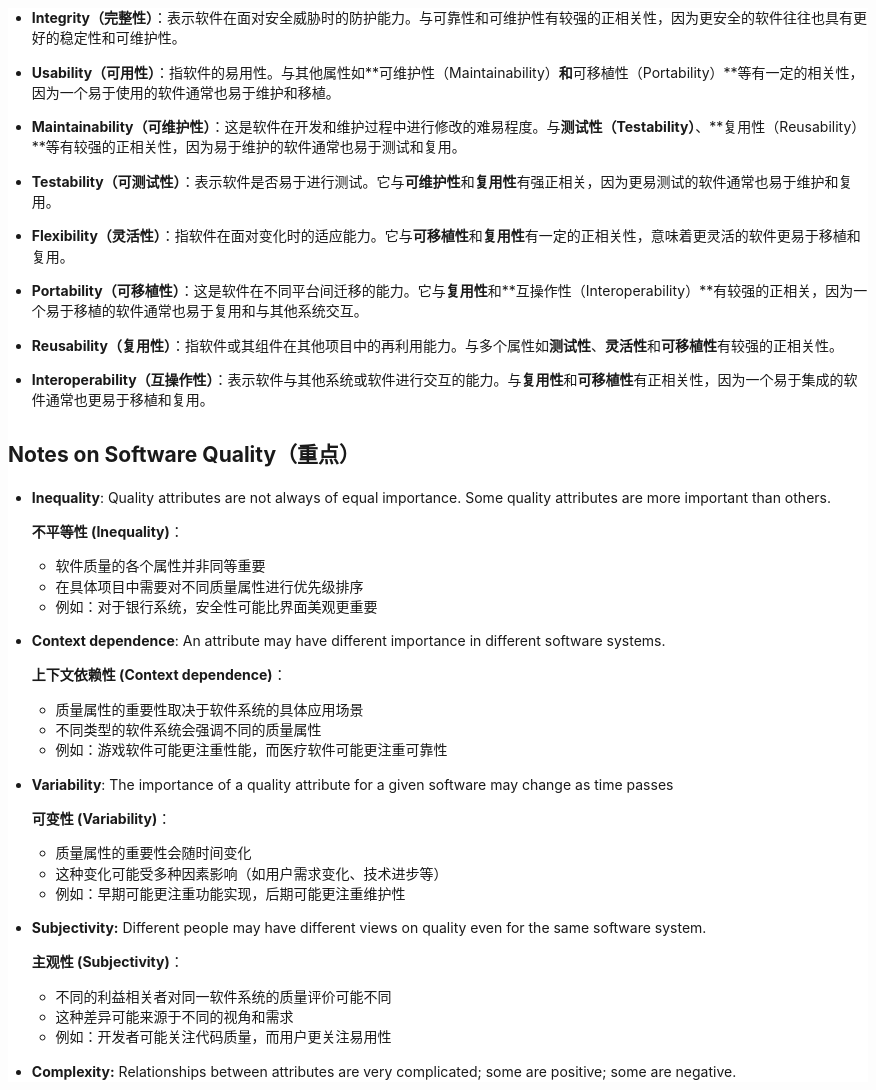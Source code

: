    - **Integrity（完整性）**：表示软件在面对安全威胁时的防护能力。与可靠性和可维护性有较强的正相关性，因为更安全的软件往往也具有更好的稳定性和可维护性。

   - **Usability（可用性）**：指软件的易用性。与其他属性如**可维护性（Maintainability）**和**可移植性（Portability）**等有一定的相关性，因为一个易于使用的软件通常也易于维护和移植。

   - **Maintainability（可维护性）**：这是软件在开发和维护过程中进行修改的难易程度。与**测试性（Testability）**、**复用性（Reusability）**等有较强的正相关性，因为易于维护的软件通常也易于测试和复用。

   - **Testability（可测试性）**：表示软件是否易于进行测试。它与**可维护性**和**复用性**有强正相关，因为更易测试的软件通常也易于维护和复用。

   - **Flexibility（灵活性）**：指软件在面对变化时的适应能力。它与**可移植性**和**复用性**有一定的正相关性，意味着更灵活的软件更易于移植和复用。

   - **Portability（可移植性）**：这是软件在不同平台间迁移的能力。它与**复用性**和**互操作性（Interoperability）**有较强的正相关，因为一个易于移植的软件通常也易于复用和与其他系统交互。

   - **Reusability（复用性）**：指软件或其组件在其他项目中的再利用能力。与多个属性如**测试性**、**灵活性**和**可移植性**有较强的正相关性。

   - **Interoperability（互操作性）**：表示软件与其他系统或软件进行交互的能力。与**复用性**和**可移植性**有正相关性，因为一个易于集成的软件通常也更易于移植和复用。

## Notes on Software Quality（重点）

* **Inequality**: Quality attributes are not always of equal  importance. Some quality attributes are more important  than others. 

  **不平等性 (Inequality)**：

  - 软件质量的各个属性并非同等重要
  - 在具体项目中需要对不同质量属性进行优先级排序
  - 例如：对于银行系统，安全性可能比界面美观更重要

* **Context dependence**: An attribute may have different  importance in different software systems.

  **上下文依赖性 (Context dependence)**：

  - 质量属性的重要性取决于软件系统的具体应用场景
  - 不同类型的软件系统会强调不同的质量属性
  - 例如：游戏软件可能更注重性能，而医疗软件可能更注重可靠性

* **Variability**: The importance of a quality attribute for a  given software may change as time passes

  **可变性 (Variability)**：

  - 质量属性的重要性会随时间变化
  - 这种变化可能受多种因素影响（如用户需求变化、技术进步等）
  - 例如：早期可能更注重功能实现，后期可能更注重维护性

* **Subjectivity:** Different people may have different views on  quality even for the same software system.

  **主观性 (Subjectivity)**：

  - 不同的利益相关者对同一软件系统的质量评价可能不同
  - 这种差异可能来源于不同的视角和需求
  - 例如：开发者可能关注代码质量，而用户更关注易用性

* **Complexity:** Relationships between attributes are very  complicated; some are positive; some are negative.

